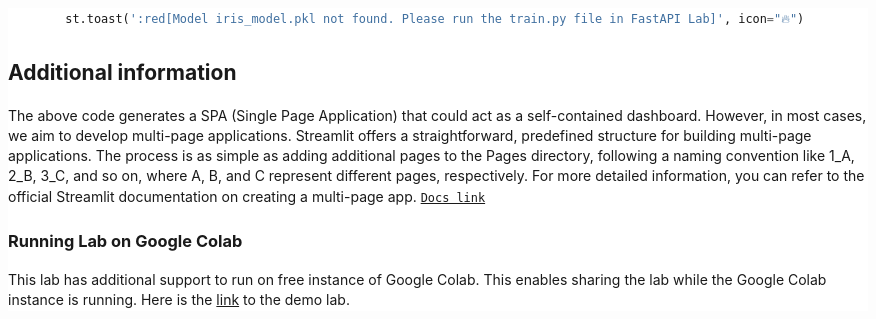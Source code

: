 ```python
        st.toast(':red[Model iris_model.pkl not found. Please run the train.py file in FastAPI Lab]', icon="🔥")
```

## Additional information

The above code generates a SPA (Single Page Application) that could act as a self-contained dashboard. However, in most cases, we aim to develop multi-page applications. Streamlit offers a straightforward, predefined structure for building multi-page applications. The process is as simple as adding additional pages to the Pages directory, following a naming convention like 1_A, 2_B, 3_C, and so on, where A, B, and C represent different pages, respectively. For more detailed information, you can refer to the official Streamlit documentation on creating a multi-page app. [`Docs link`](https://docs.streamlit.io/get-started/tutorials/create-a-multipage-app)

### Running Lab on Google Colab

This lab has additional support to run on free instance of Google Colab. This enables sharing the lab while the Google Colab instance is running. Here is the [link](https://colab.research.google.com/drive/1zNF2EFThRyMCP2-bWZ_JIVQu0IEAEcVr?usp=sharing) to the demo lab.